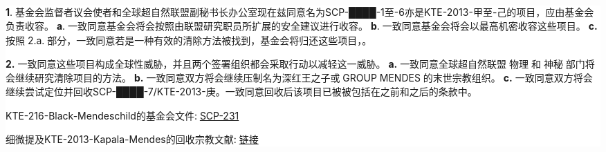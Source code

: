 **1**. 基金会监督者议会使者和全球超自然联盟副秘书长办公室现在兹同意名为SCP-████-1至-6亦是KTE-2013-甲至-己的项目，应由基金会负责收容。
**a**. 一致同意基金会将会按照由联盟研究职员所扩展的安全建议进行收容。
**b**. 一致同意基金会将会以最高机密收容这些项目。
**c.** 按照 2.a. 部分，一致同意若是一种有效的清除方法被找到，基金会将归还这些项目，。

**2.** 一致同意这些项目构成全球性威胁，并且两个签署组织都会采取行动以减轻这一威胁。
**a.** 一致同意全球超自然联盟 物理 和 神秘 部门将会继续研究清除项目的方法。
**b.** 一致同意双方将会继续压制名为深红王之子或 GROUP MENDES 的末世宗教组织。
**c.** 一致同意双方将会继续尝试定位并回收SCP-████-7/KTE-2013-庚。一致同意回收后该项目已被被包括在之前和之后的条款中。

KTE-216-Black-Mendeschild的基金会文件: [SCP-231](https://scp-wiki-cn.wikidot.com/scp-231)

细微提及KTE-2013-Kapala-Mendes的回收宗教文献: [链接](https://scp-wiki-cn.wikidot.com/dust-and-blood)